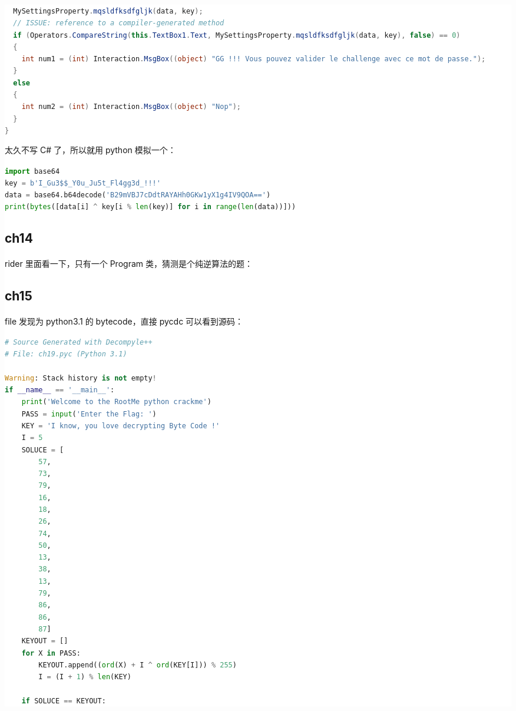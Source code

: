 ```c#
  MySettingsProperty.mqsldfksdfgljk(data, key);
  // ISSUE: reference to a compiler-generated method
  if (Operators.CompareString(this.TextBox1.Text, MySettingsProperty.mqsldfksdfgljk(data, key), false) == 0)
  {
    int num1 = (int) Interaction.MsgBox((object) "GG !!! Vous pouvez valider le challenge avec ce mot de passe.");
  }
  else
  {
    int num2 = (int) Interaction.MsgBox((object) "Nop");
  }
}
```
太久不写 C# 了，所以就用 python 模拟一个：
```python
import base64
key = b'I_Gu3$$_Y0u_Ju5t_Fl4gg3d_!!!'
data = base64.b64decode('B29mVBJ7cDdtRAYAHh0GKw1yX1g4IV9QOA==')
print(bytes([data[i] ^ key[i % len(key)] for i in range(len(data))]))
```


## ch14
rider 里面看一下，只有一个 Program 类，猜测是个纯逆算法的题：
```c#

```

## ch15
file 发现为 python3.1 的 bytecode，直接 pycdc 可以看到源码：
```python
# Source Generated with Decompyle++
# File: ch19.pyc (Python 3.1)

Warning: Stack history is not empty!
if __name__ == '__main__':
    print('Welcome to the RootMe python crackme')
    PASS = input('Enter the Flag: ')
    KEY = 'I know, you love decrypting Byte Code !'
    I = 5
    SOLUCE = [
        57,
        73,
        79,
        16,
        18,
        26,
        74,
        50,
        13,
        38,
        13,
        79,
        86,
        86,
        87]
    KEYOUT = []
    for X in PASS:
        KEYOUT.append((ord(X) + I ^ ord(KEY[I])) % 255)
        I = (I + 1) % len(KEY)

    if SOLUCE == KEYOUT:
```